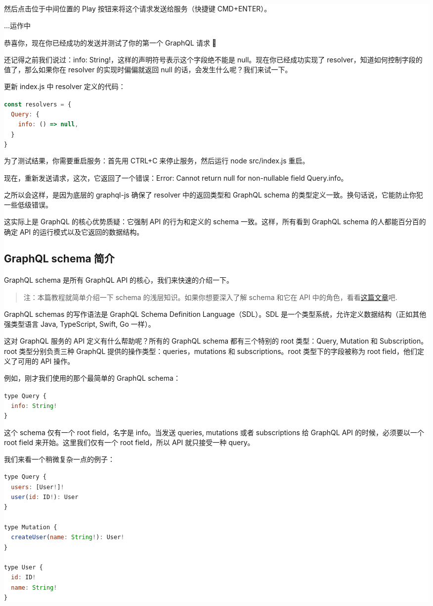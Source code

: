 然后点击位于中间位置的 Play 按钮来将这个请求发送给服务（快捷键 CMD+ENTER）。

...运作中

恭喜你，现在你已经成功的发送并测试了你的第一个 GraphQL 请求 🎉

还记得之前我们说过：info: String!，这样的声明符号表示这个字段绝不能是 null。现在你已经成功实现了 resolver，知道如何控制字段的值了，那么如果你在 resolver 的实现时偏偏就返回 null 的话，会发生什么呢？我们来试一下。

更新 index.js 中 resolver 定义的代码：

```js
const resolvers = {
  Query: {
    info: () => null,
  }
}
```

为了测试结果，你需要重启服务：首先用 CTRL+C 来停止服务，然后运行 node src/index.js 重启。

现在，重新发送请求，这次，它返回了一个错误：Error: Cannot return null for non-nullable field Query.info。

之所以会这样，是因为底层的 graphql-js 确保了 resolver 中的返回类型和 GraphQL schema 的类型定义一致。换句话说，它能防止你犯一些低级错误。

这实际上是 GraphQL 的核心优势质疑：它强制 API 的行为和定义的 schema 一致。这样，所有看到 GraphQL schema 的人都能百分百的确定 API 的运行模式以及它返回的数据结构。

## GraphQL schema 简介

GraphQL schema 是所有 GraphQL API 的核心，我们来快速的介绍一下。

> 注：本篇教程就简单介绍一下 schema 的浅层知识。如果你想要深入了解 schema 和它在 API 中的角色，看看[这篇文章](https://blog.graph.cool/graphql-server-basics-the-schema-ac5e2950214e)吧.

GraphQL schemas 的写作语法是 GraphQL Schema Definition Language（SDL）。SDL 是一个类型系统，允许定义数据结构（正如其他强类型语言 Java, TypeScript, Swift, Go 一样）。

这对 GraphQL 服务的 API 定义有什么帮助呢？所有的 GraphQL schema 都有三个特别的 root 类型：Query, Mutation 和 Subscription。root 类型分别负责三种 GraphQL 提供的操作类型：queries，mutations 和 subscriptions。root 类型下的字段被称为 root field，他们定义了可用的 API 操作。

例如，刚才我们使用的那个最简单的 GraphQL schema：

```js
type Query {
  info: String!
}
```

这个 schema 仅有一个 root field，名字是 info。当发送 queries, mutations 或者 subscriptions 给 GraphQL API 的时候，必须要以一个 root field 来开始。这里我们仅有一个 root field，所以 API 就只接受一种 query。

我们来看一个稍微复杂一点的例子：

```js
type Query {
  users: [User!]!
  user(id: ID!): User
}

type Mutation {
  createUser(name: String!): User!
}

type User {
  id: ID!
  name: String!
}
```
